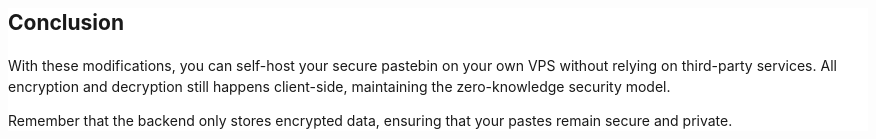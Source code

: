 ## Conclusion

With these modifications, you can self-host your secure pastebin on your own VPS without relying on third-party services. All encryption and decryption still happens client-side, maintaining the zero-knowledge security model.

Remember that the backend only stores encrypted data, ensuring that your pastes remain secure and private.
